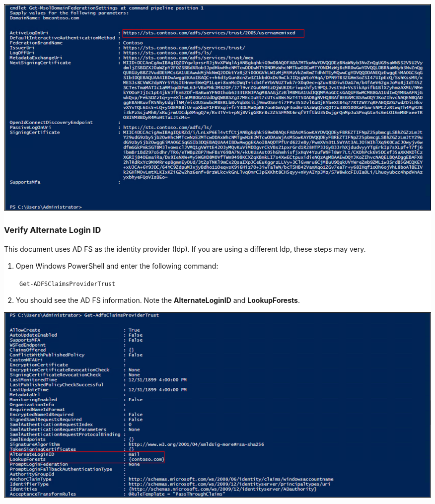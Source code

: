   ![Federation](media/active-directory-aadconnect-guest-sync/guest8.png)

### Verify Alternate Login ID
This document uses AD FS as the identity provider (Idp). If you are using a different Idp, these steps may very.

1. Open Windows PowerShell and enter the following command:
   ```powershell
    Get-ADFSClaimsProviderTrust
   ```
2. You should see the AD FS information.  Note the **AlternateLoginID** and **LookupForests**.

![ADFS](media/active-directory-aadconnect-guest-sync/guest9.png)

